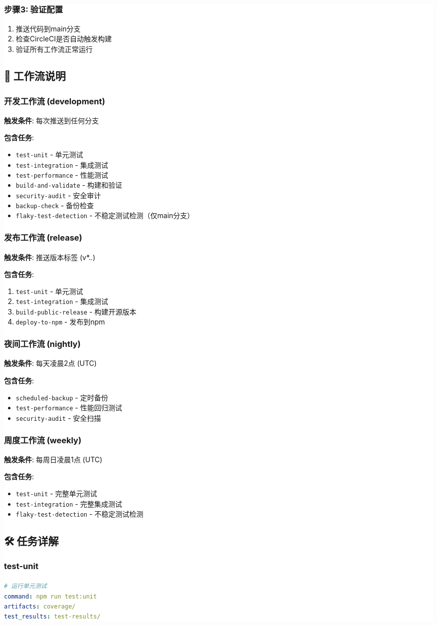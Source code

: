 ### 步骤3: 验证配置

1. 推送代码到main分支
2. 检查CircleCI是否自动触发构建
3. 验证所有工作流正常运行

## 🔄 工作流说明

### 开发工作流 (development)
**触发条件**: 每次推送到任何分支

**包含任务**:
- `test-unit` - 单元测试
- `test-integration` - 集成测试  
- `test-performance` - 性能测试
- `build-and-validate` - 构建和验证
- `security-audit` - 安全审计
- `backup-check` - 备份检查
- `flaky-test-detection` - 不稳定测试检测（仅main分支）

### 发布工作流 (release)
**触发条件**: 推送版本标签 (v*.*.*)

**包含任务**:
1. `test-unit` - 单元测试
2. `test-integration` - 集成测试
3. `build-public-release` - 构建开源版本
4. `deploy-to-npm` - 发布到npm

### 夜间工作流 (nightly)
**触发条件**: 每天凌晨2点 (UTC)

**包含任务**:
- `scheduled-backup` - 定时备份
- `test-performance` - 性能回归测试
- `security-audit` - 安全扫描

### 周度工作流 (weekly)
**触发条件**: 每周日凌晨1点 (UTC)

**包含任务**:
- `test-unit` - 完整单元测试
- `test-integration` - 完整集成测试
- `flaky-test-detection` - 不稳定测试检测

## 🛠️ 任务详解

### test-unit
```yaml
# 运行单元测试
command: npm run test:unit
artifacts: coverage/
test_results: test-results/
```
